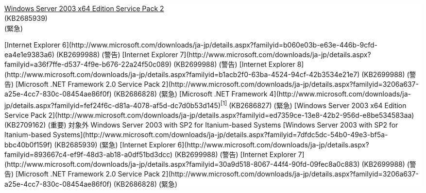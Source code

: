 [Windows Server 2003 x64 Edition Service Pack 2](http://www.microsoft.com/downloads/ja-jp/details.aspx?familyid=9b63fa4d-b42e-43ca-9f2c-cf60c37731a5)  
(KB2685939)  
(緊急)
</td>
<td style="border:1px solid black;">
[Internet Explorer 6](http://www.microsoft.com/downloads/ja-jp/details.aspx?familyid=b060e03b-e63e-446b-9cfd-ea4e1e9383a6)  
(KB2699988)  
(警告)  
[Internet Explorer 7](http://www.microsoft.com/downloads/ja-jp/details.aspx?familyid=a36f7ffe-d537-4f9e-b676-22a24f50c089)  
(KB2699988)  
(警告)  
[Internet Explorer 8](http://www.microsoft.com/downloads/ja-jp/details.aspx?familyid=b1acb2f0-63ba-4524-94cf-42b3534e21e7)  
(KB2699988)  
(警告)
</td>
<td style="border:1px solid black;">
[Microsoft .NET Framework 2.0 Service Pack 2](http://www.microsoft.com/downloads/ja-jp/details.aspx?familyid=3206a637-a25e-4cc7-830c-08454ae86f0f)  
(KB2686828)  
(緊急)  
[Microsoft .NET Framework 4](http://www.microsoft.com/downloads/ja-jp/details.aspx?familyid=fef24f6c-d81a-4078-af5d-dc7d0b53d145)<sup>[1]</sup>
(KB2686827)  
(緊急)
</td>
<td style="border:1px solid black;">
[Windows Server 2003 x64 Edition Service Pack 2](http://www.microsoft.com/downloads/ja-jp/details.aspx?familyid=ed7359ce-13e8-42b2-956d-e8be534583aa)  
(KB2709162)  
(重要)
</td>
<td style="border:1px solid black;">
対象外
</td>
</tr>
<tr>
<td style="border:1px solid black;">
Windows Server 2003 with SP2 for Itanium-based Systems
</td>
<td style="border:1px solid black;">
[Windows Server 2003 with SP2 for Itanium-based Systems](http://www.microsoft.com/downloads/ja-jp/details.aspx?familyid=7dfdc5dc-54b0-49e3-bf5a-bbc40b0f159f)  
(KB2685939)  
(緊急)
</td>
<td style="border:1px solid black;">
[Internet Explorer 6](http://www.microsoft.com/downloads/ja-jp/details.aspx?familyid=893667c4-ef9f-48d3-ab18-a0df51bd3dcc)  
(KB2699988)  
(警告)  
[Internet Explorer 7](http://www.microsoft.com/downloads/ja-jp/details.aspx?familyid=30a9d518-8067-44f4-90fd-09fec8a0c883)  
(KB2699988)  
(警告)
</td>
<td style="border:1px solid black;">
[Microsoft .NET Framework 2.0 Service Pack 2](http://www.microsoft.com/downloads/ja-jp/details.aspx?familyid=3206a637-a25e-4cc7-830c-08454ae86f0f)  
(KB2686828)  
(緊急)  